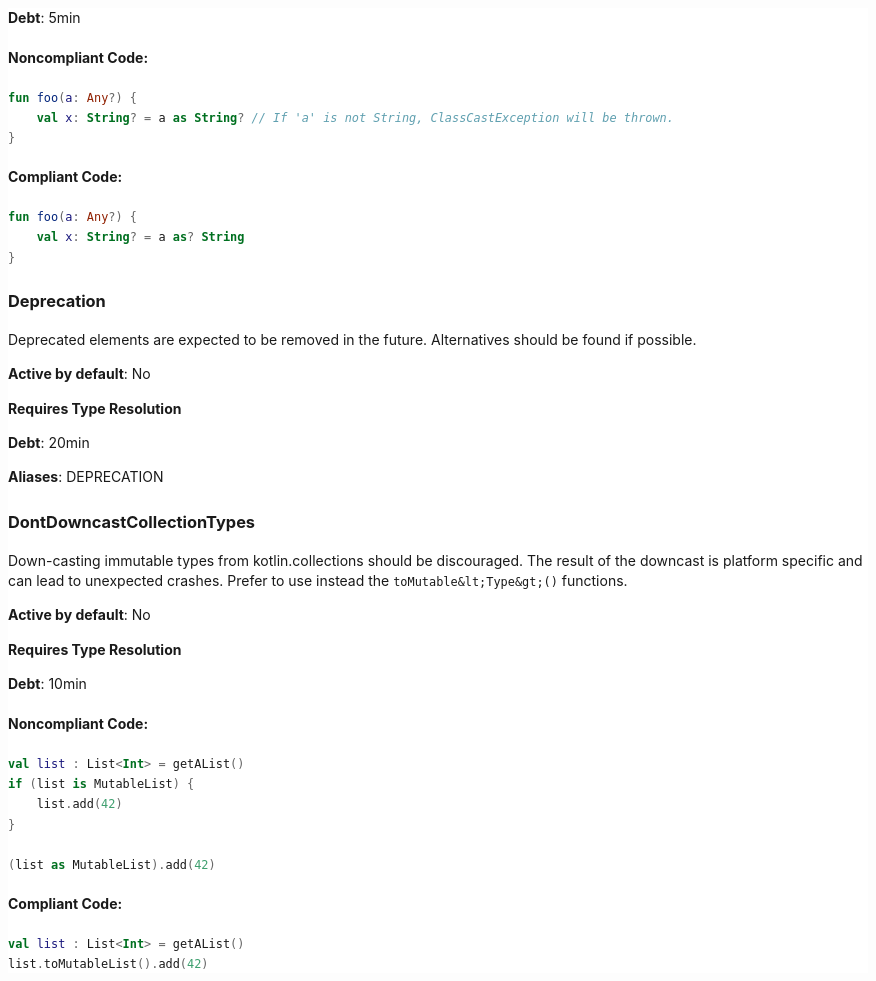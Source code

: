**Debt**: 5min

#### Noncompliant Code:

```kotlin
fun foo(a: Any?) {
    val x: String? = a as String? // If 'a' is not String, ClassCastException will be thrown.
}
```

#### Compliant Code:

```kotlin
fun foo(a: Any?) {
    val x: String? = a as? String
}
```

### Deprecation

Deprecated elements are expected to be removed in the future. Alternatives should be found if possible.

**Active by default**: No

**Requires Type Resolution**

**Debt**: 20min

**Aliases**: DEPRECATION

### DontDowncastCollectionTypes

Down-casting immutable types from kotlin.collections should be discouraged.
The result of the downcast is platform specific and can lead to unexpected crashes.
Prefer to use instead the `toMutable&lt;Type&gt;()` functions.

**Active by default**: No

**Requires Type Resolution**

**Debt**: 10min

#### Noncompliant Code:

```kotlin
val list : List<Int> = getAList()
if (list is MutableList) {
    list.add(42)
}

(list as MutableList).add(42)
```

#### Compliant Code:

```kotlin
val list : List<Int> = getAList()
list.toMutableList().add(42)
```
